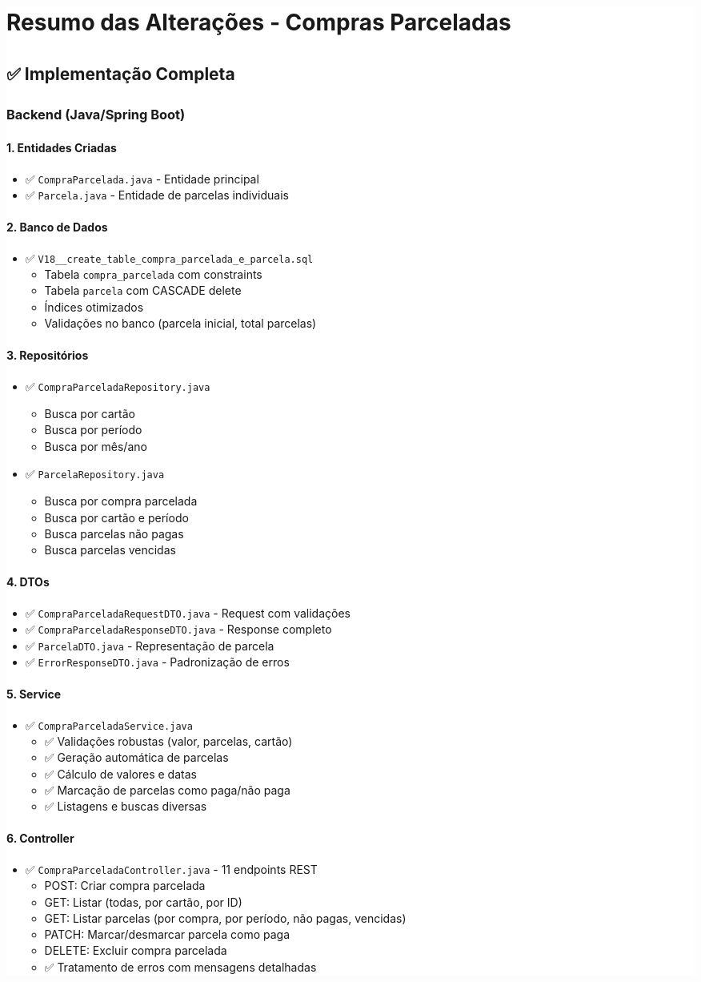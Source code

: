 # Resumo das Alterações - Compras Parceladas

## ✅ Implementação Completa

### Backend (Java/Spring Boot)

#### 1. Entidades Criadas
- ✅ `CompraParcelada.java` - Entidade principal
- ✅ `Parcela.java` - Entidade de parcelas individuais

#### 2. Banco de Dados
- ✅ `V18__create_table_compra_parcelada_e_parcela.sql`
  - Tabela `compra_parcelada` com constraints
  - Tabela `parcela` com CASCADE delete
  - Índices otimizados
  - Validações no banco (parcela inicial, total parcelas)

#### 3. Repositórios
- ✅ `CompraParceladaRepository.java`
  - Busca por cartão
  - Busca por período
  - Busca por mês/ano
  
- ✅ `ParcelaRepository.java`
  - Busca por compra parcelada
  - Busca por cartão e período
  - Busca parcelas não pagas
  - Busca parcelas vencidas

#### 4. DTOs
- ✅ `CompraParceladaRequestDTO.java` - Request com validações
- ✅ `CompraParceladaResponseDTO.java` - Response completo
- ✅ `ParcelaDTO.java` - Representação de parcela
- ✅ `ErrorResponseDTO.java` - Padronização de erros

#### 5. Service
- ✅ `CompraParceladaService.java`
  - ✅ Validações robustas (valor, parcelas, cartão)
  - ✅ Geração automática de parcelas
  - ✅ Cálculo de valores e datas
  - ✅ Marcação de parcelas como paga/não paga
  - ✅ Listagens e buscas diversas

#### 6. Controller
- ✅ `CompraParceladaController.java` - 11 endpoints REST
  - POST: Criar compra parcelada
  - GET: Listar (todas, por cartão, por ID)
  - GET: Listar parcelas (por compra, por período, não pagas, vencidas)
  - PATCH: Marcar/desmarcar parcela como paga
  - DELETE: Excluir compra parcelada
  - ✅ Tratamento de erros com mensagens detalhadas
